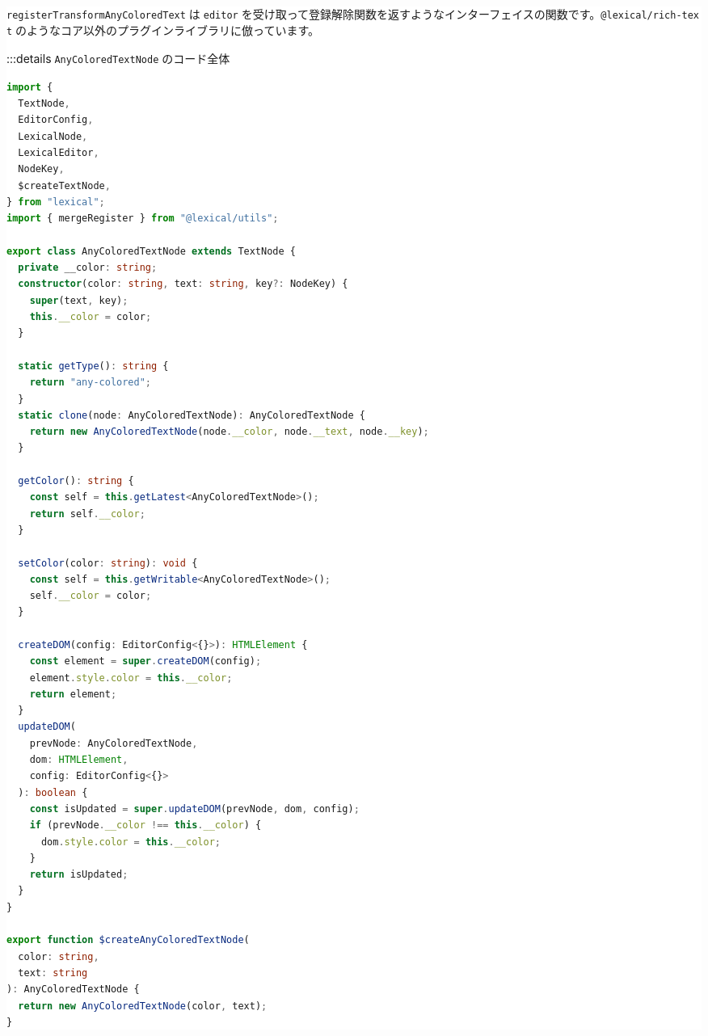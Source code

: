 `registerTransformAnyColoredText` は `editor` を受け取って登録解除関数を返すようなインターフェイスの関数です。`@lexical/rich-text` のようなコア以外のプラグインライブラリに倣っています。

:::details `AnyColoredTextNode` のコード全体

```ts
import {
  TextNode,
  EditorConfig,
  LexicalNode,
  LexicalEditor,
  NodeKey,
  $createTextNode,
} from "lexical";
import { mergeRegister } from "@lexical/utils";

export class AnyColoredTextNode extends TextNode {
  private __color: string;
  constructor(color: string, text: string, key?: NodeKey) {
    super(text, key);
    this.__color = color;
  }

  static getType(): string {
    return "any-colored";
  }
  static clone(node: AnyColoredTextNode): AnyColoredTextNode {
    return new AnyColoredTextNode(node.__color, node.__text, node.__key);
  }

  getColor(): string {
    const self = this.getLatest<AnyColoredTextNode>();
    return self.__color;
  }

  setColor(color: string): void {
    const self = this.getWritable<AnyColoredTextNode>();
    self.__color = color;
  }

  createDOM(config: EditorConfig<{}>): HTMLElement {
    const element = super.createDOM(config);
    element.style.color = this.__color;
    return element;
  }
  updateDOM(
    prevNode: AnyColoredTextNode,
    dom: HTMLElement,
    config: EditorConfig<{}>
  ): boolean {
    const isUpdated = super.updateDOM(prevNode, dom, config);
    if (prevNode.__color !== this.__color) {
      dom.style.color = this.__color;
    }
    return isUpdated;
  }
}

export function $createAnyColoredTextNode(
  color: string,
  text: string
): AnyColoredTextNode {
  return new AnyColoredTextNode(color, text);
}

```